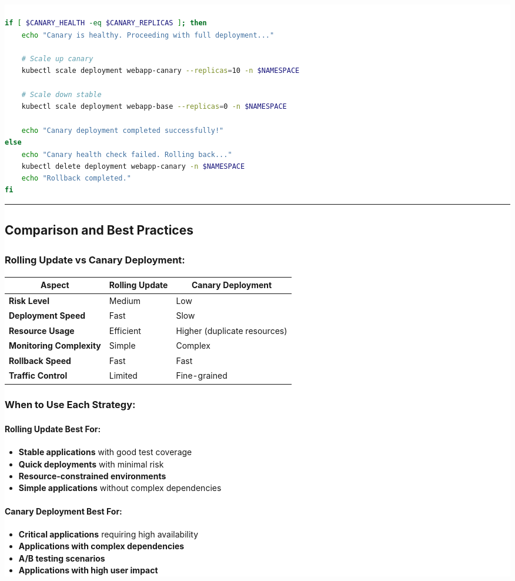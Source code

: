 ```bash

if [ $CANARY_HEALTH -eq $CANARY_REPLICAS ]; then
    echo "Canary is healthy. Proceeding with full deployment..."
    
    # Scale up canary
    kubectl scale deployment webapp-canary --replicas=10 -n $NAMESPACE
    
    # Scale down stable
    kubectl scale deployment webapp-base --replicas=0 -n $NAMESPACE
    
    echo "Canary deployment completed successfully!"
else
    echo "Canary health check failed. Rolling back..."
    kubectl delete deployment webapp-canary -n $NAMESPACE
    echo "Rollback completed."
fi
```

---

## Comparison and Best Practices

### Rolling Update vs Canary Deployment:

| Aspect | Rolling Update | Canary Deployment |
|--------|----------------|-------------------|
| **Risk Level** | Medium | Low |
| **Deployment Speed** | Fast | Slow |
| **Resource Usage** | Efficient | Higher (duplicate resources) |
| **Monitoring Complexity** | Simple | Complex |
| **Rollback Speed** | Fast | Fast |
| **Traffic Control** | Limited | Fine-grained |

### When to Use Each Strategy:

#### Rolling Update Best For:
- **Stable applications** with good test coverage
- **Quick deployments** with minimal risk
- **Resource-constrained environments**
- **Simple applications** without complex dependencies

#### Canary Deployment Best For:
- **Critical applications** requiring high availability
- **Applications with complex dependencies**
- **A/B testing scenarios**
- **Applications with high user impact**
